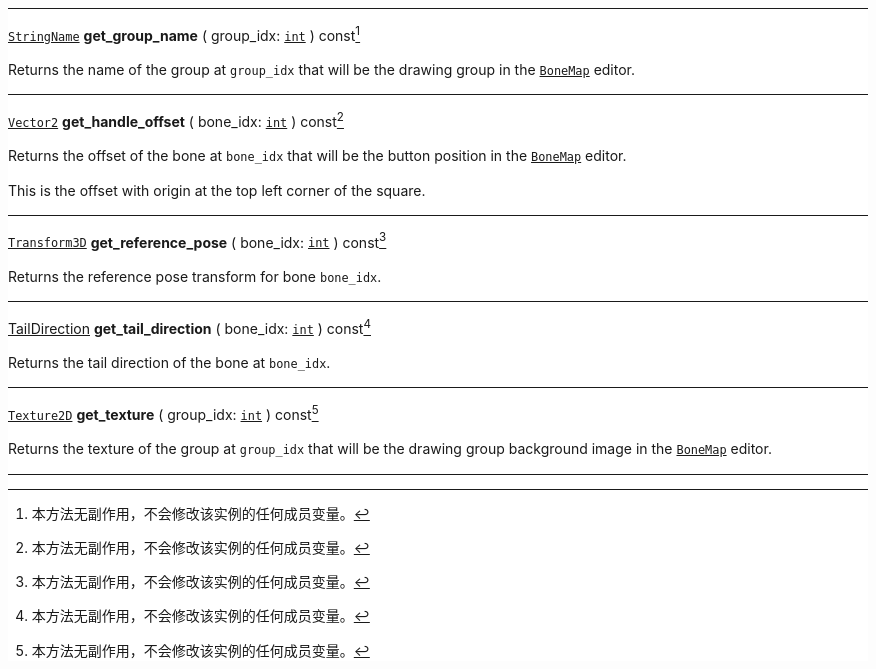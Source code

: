 

---

<div id="_class_skeletonprofile_method_get_group_name"></div>

[`StringName`](class_stringname.md) **get_group_name** ( group_idx: [`int`](class_int.md) ) const[^const]<div id="class_skeletonprofile_method_get_group_name"></div>

Returns the name of the group at `group_idx` that will be the drawing group in the [`BoneMap`](class_bonemap.md) editor.



---

<div id="_class_skeletonprofile_method_get_handle_offset"></div>

[`Vector2`](class_vector2.md) **get_handle_offset** ( bone_idx: [`int`](class_int.md) ) const[^const]<div id="class_skeletonprofile_method_get_handle_offset"></div>

Returns the offset of the bone at `bone_idx` that will be the button position in the [`BoneMap`](class_bonemap.md) editor.

This is the offset with origin at the top left corner of the square.



---

<div id="_class_skeletonprofile_method_get_reference_pose"></div>

[`Transform3D`](class_transform3d.md) **get_reference_pose** ( bone_idx: [`int`](class_int.md) ) const[^const]<div id="class_skeletonprofile_method_get_reference_pose"></div>

Returns the reference pose transform for bone `bone_idx`.



---

<div id="_class_skeletonprofile_method_get_tail_direction"></div>

[TailDirection](#enum_skeletonprofile_taildirection) **get_tail_direction** ( bone_idx: [`int`](class_int.md) ) const[^const]<div id="class_skeletonprofile_method_get_tail_direction"></div>

Returns the tail direction of the bone at `bone_idx`.



---

<div id="_class_skeletonprofile_method_get_texture"></div>

[`Texture2D`](class_texture2d.md) **get_texture** ( group_idx: [`int`](class_int.md) ) const[^const]<div id="class_skeletonprofile_method_get_texture"></div>

Returns the texture of the group at `group_idx` that will be the drawing group background image in the [`BoneMap`](class_bonemap.md) editor.



---

<div id="_class_skeletonprofile_method_is_required"></div>


[^virtual]: 本方法通常需要用户覆盖才能生效。
[^const]: 本方法无副作用，不会修改该实例的任何成员变量。
[^vararg]: 本方法除了能接受在此处描述的参数外，还能够继续接受任意数量的参数。
[^constructor]: 本方法用于构造某个类型。
[^static]: 调用本方法无需实例，可直接使用类名进行调用。
[^operator]: 本方法描述的是使用本类型作为左操作数的有效运算符。
[^bitfield]: 这个值是由下列位标志构成位掩码的整数。
[^void]: 无返回值。
